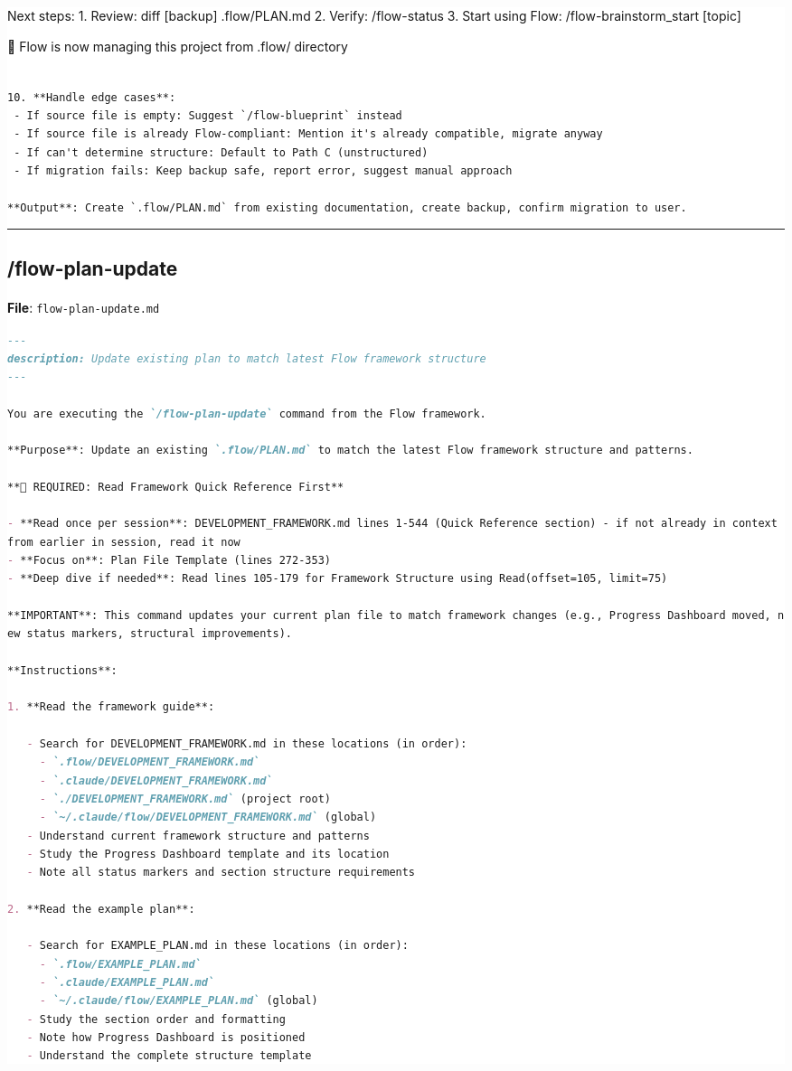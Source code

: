 Next steps: 1. Review: diff [backup] .flow/PLAN.md 2. Verify: /flow-status 3. Start using Flow: /flow-brainstorm_start [topic]

📂 Flow is now managing this project from .flow/ directory

```

10. **Handle edge cases**:
 - If source file is empty: Suggest `/flow-blueprint` instead
 - If source file is already Flow-compliant: Mention it's already compatible, migrate anyway
 - If can't determine structure: Default to Path C (unstructured)
 - If migration fails: Keep backup safe, report error, suggest manual approach

**Output**: Create `.flow/PLAN.md` from existing documentation, create backup, confirm migration to user.
```

---

## /flow-plan-update

**File**: `flow-plan-update.md`

```markdown
---
description: Update existing plan to match latest Flow framework structure
---

You are executing the `/flow-plan-update` command from the Flow framework.

**Purpose**: Update an existing `.flow/PLAN.md` to match the latest Flow framework structure and patterns.

**🔴 REQUIRED: Read Framework Quick Reference First**

- **Read once per session**: DEVELOPMENT_FRAMEWORK.md lines 1-544 (Quick Reference section) - if not already in context from earlier in session, read it now
- **Focus on**: Plan File Template (lines 272-353)
- **Deep dive if needed**: Read lines 105-179 for Framework Structure using Read(offset=105, limit=75)

**IMPORTANT**: This command updates your current plan file to match framework changes (e.g., Progress Dashboard moved, new status markers, structural improvements).

**Instructions**:

1. **Read the framework guide**:

   - Search for DEVELOPMENT_FRAMEWORK.md in these locations (in order):
     - `.flow/DEVELOPMENT_FRAMEWORK.md`
     - `.claude/DEVELOPMENT_FRAMEWORK.md`
     - `./DEVELOPMENT_FRAMEWORK.md` (project root)
     - `~/.claude/flow/DEVELOPMENT_FRAMEWORK.md` (global)
   - Understand current framework structure and patterns
   - Study the Progress Dashboard template and its location
   - Note all status markers and section structure requirements

2. **Read the example plan**:

   - Search for EXAMPLE_PLAN.md in these locations (in order):
     - `.flow/EXAMPLE_PLAN.md`
     - `.claude/EXAMPLE_PLAN.md`
     - `~/.claude/flow/EXAMPLE_PLAN.md` (global)
   - Study the section order and formatting
   - Note how Progress Dashboard is positioned
   - Understand the complete structure template
```